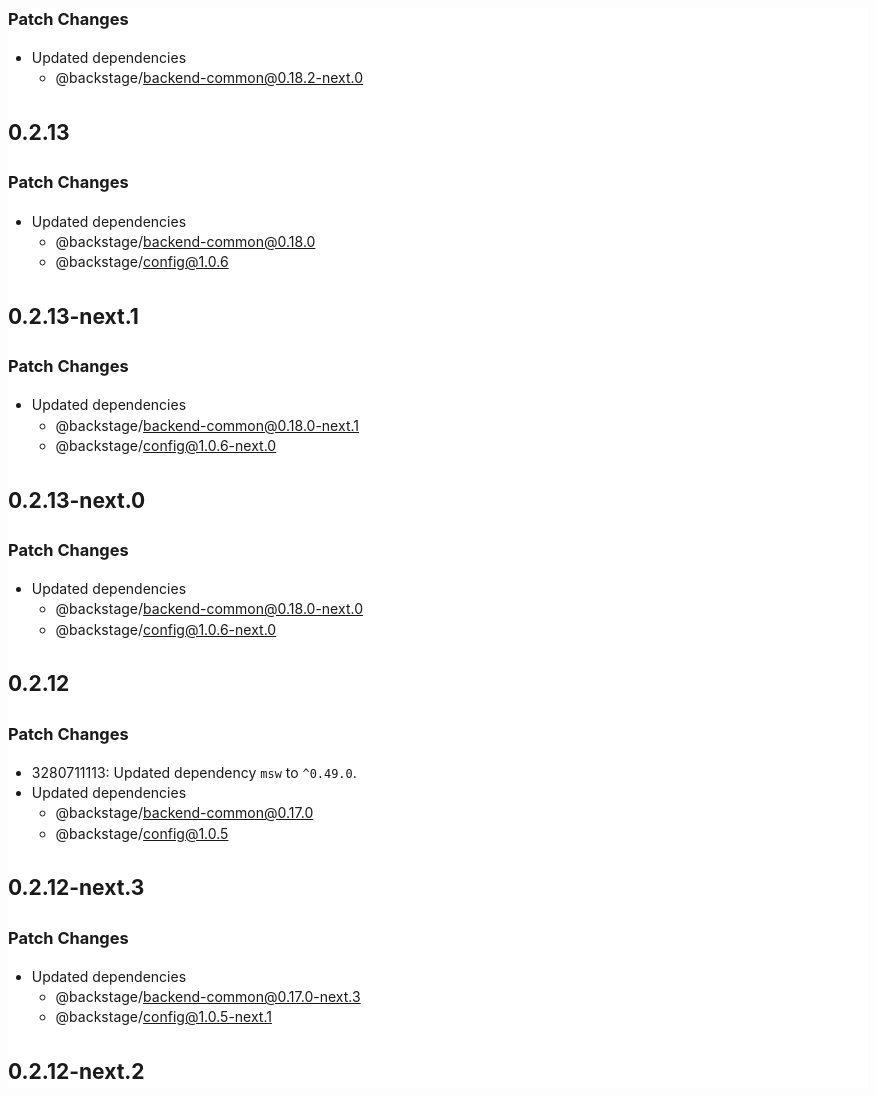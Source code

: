 ### Patch Changes

- Updated dependencies
  - @backstage/backend-common@0.18.2-next.0

## 0.2.13

### Patch Changes

- Updated dependencies
  - @backstage/backend-common@0.18.0
  - @backstage/config@1.0.6

## 0.2.13-next.1

### Patch Changes

- Updated dependencies
  - @backstage/backend-common@0.18.0-next.1
  - @backstage/config@1.0.6-next.0

## 0.2.13-next.0

### Patch Changes

- Updated dependencies
  - @backstage/backend-common@0.18.0-next.0
  - @backstage/config@1.0.6-next.0

## 0.2.12

### Patch Changes

- 3280711113: Updated dependency `msw` to `^0.49.0`.
- Updated dependencies
  - @backstage/backend-common@0.17.0
  - @backstage/config@1.0.5

## 0.2.12-next.3

### Patch Changes

- Updated dependencies
  - @backstage/backend-common@0.17.0-next.3
  - @backstage/config@1.0.5-next.1

## 0.2.12-next.2
